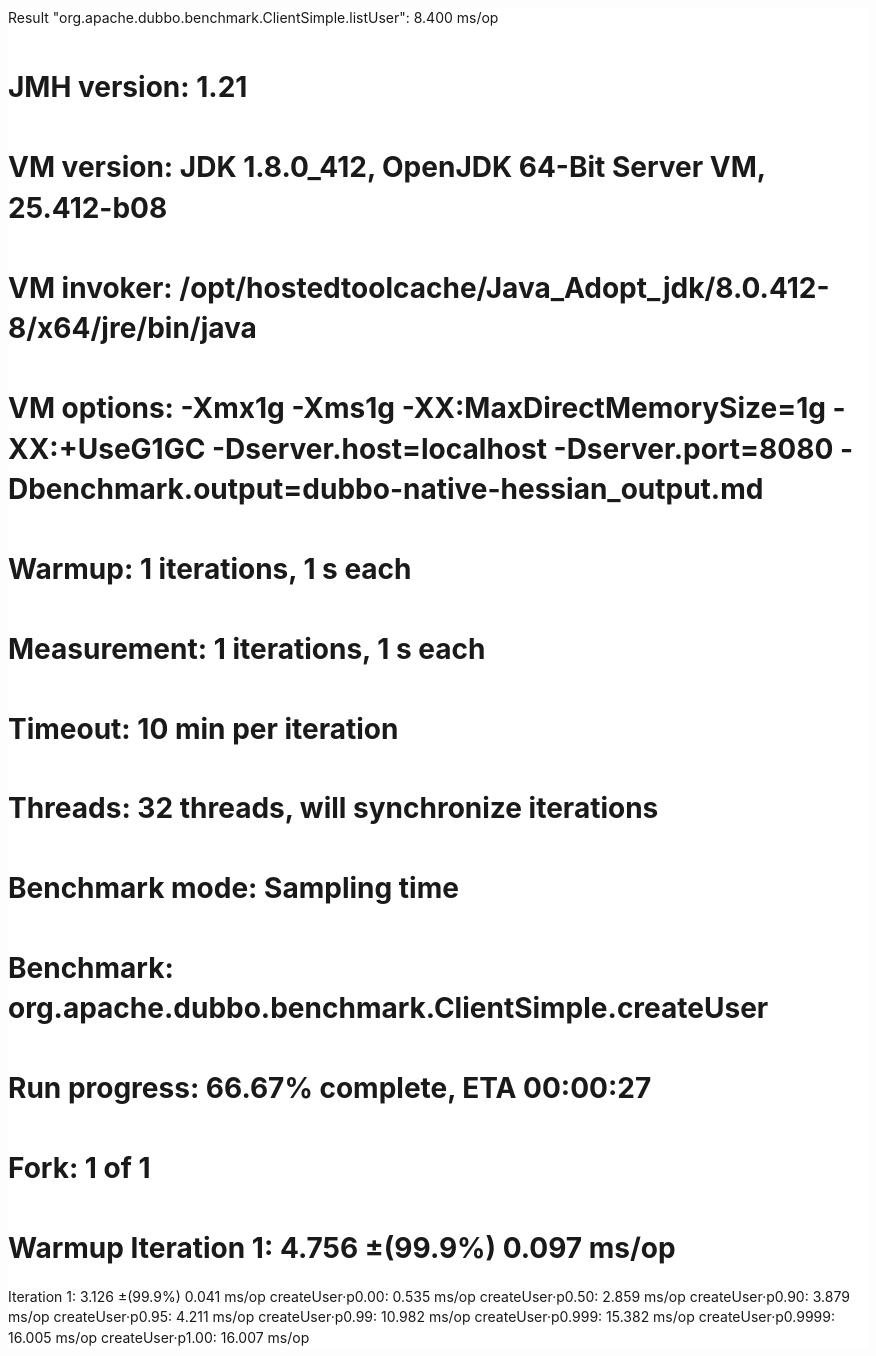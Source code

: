 
Result "org.apache.dubbo.benchmark.ClientSimple.listUser":
  8.400 ms/op


# JMH version: 1.21
# VM version: JDK 1.8.0_412, OpenJDK 64-Bit Server VM, 25.412-b08
# VM invoker: /opt/hostedtoolcache/Java_Adopt_jdk/8.0.412-8/x64/jre/bin/java
# VM options: -Xmx1g -Xms1g -XX:MaxDirectMemorySize=1g -XX:+UseG1GC -Dserver.host=localhost -Dserver.port=8080 -Dbenchmark.output=dubbo-native-hessian_output.md
# Warmup: 1 iterations, 1 s each
# Measurement: 1 iterations, 1 s each
# Timeout: 10 min per iteration
# Threads: 32 threads, will synchronize iterations
# Benchmark mode: Sampling time
# Benchmark: org.apache.dubbo.benchmark.ClientSimple.createUser

# Run progress: 66.67% complete, ETA 00:00:27
# Fork: 1 of 1
# Warmup Iteration   1: 4.756 ±(99.9%) 0.097 ms/op
Iteration   1: 3.126 ±(99.9%) 0.041 ms/op
                 createUser·p0.00:   0.535 ms/op
                 createUser·p0.50:   2.859 ms/op
                 createUser·p0.90:   3.879 ms/op
                 createUser·p0.95:   4.211 ms/op
                 createUser·p0.99:   10.982 ms/op
                 createUser·p0.999:  15.382 ms/op
                 createUser·p0.9999: 16.005 ms/op
                 createUser·p1.00:   16.007 ms/op
